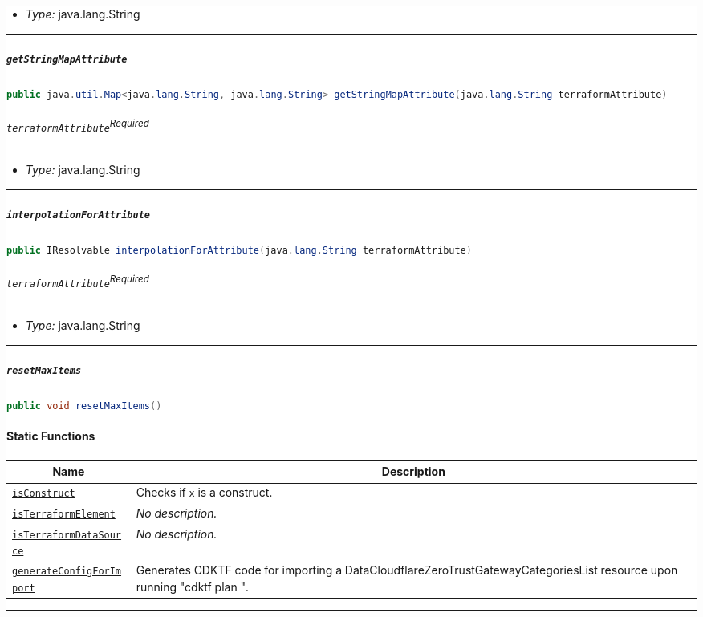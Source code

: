 - *Type:* java.lang.String

---

##### `getStringMapAttribute` <a name="getStringMapAttribute" id="@cdktf/provider-cloudflare.dataCloudflareZeroTrustGatewayCategoriesList.DataCloudflareZeroTrustGatewayCategoriesList.getStringMapAttribute"></a>

```java
public java.util.Map<java.lang.String, java.lang.String> getStringMapAttribute(java.lang.String terraformAttribute)
```

###### `terraformAttribute`<sup>Required</sup> <a name="terraformAttribute" id="@cdktf/provider-cloudflare.dataCloudflareZeroTrustGatewayCategoriesList.DataCloudflareZeroTrustGatewayCategoriesList.getStringMapAttribute.parameter.terraformAttribute"></a>

- *Type:* java.lang.String

---

##### `interpolationForAttribute` <a name="interpolationForAttribute" id="@cdktf/provider-cloudflare.dataCloudflareZeroTrustGatewayCategoriesList.DataCloudflareZeroTrustGatewayCategoriesList.interpolationForAttribute"></a>

```java
public IResolvable interpolationForAttribute(java.lang.String terraformAttribute)
```

###### `terraformAttribute`<sup>Required</sup> <a name="terraformAttribute" id="@cdktf/provider-cloudflare.dataCloudflareZeroTrustGatewayCategoriesList.DataCloudflareZeroTrustGatewayCategoriesList.interpolationForAttribute.parameter.terraformAttribute"></a>

- *Type:* java.lang.String

---

##### `resetMaxItems` <a name="resetMaxItems" id="@cdktf/provider-cloudflare.dataCloudflareZeroTrustGatewayCategoriesList.DataCloudflareZeroTrustGatewayCategoriesList.resetMaxItems"></a>

```java
public void resetMaxItems()
```

#### Static Functions <a name="Static Functions" id="Static Functions"></a>

| **Name** | **Description** |
| --- | --- |
| <code><a href="#@cdktf/provider-cloudflare.dataCloudflareZeroTrustGatewayCategoriesList.DataCloudflareZeroTrustGatewayCategoriesList.isConstruct">isConstruct</a></code> | Checks if `x` is a construct. |
| <code><a href="#@cdktf/provider-cloudflare.dataCloudflareZeroTrustGatewayCategoriesList.DataCloudflareZeroTrustGatewayCategoriesList.isTerraformElement">isTerraformElement</a></code> | *No description.* |
| <code><a href="#@cdktf/provider-cloudflare.dataCloudflareZeroTrustGatewayCategoriesList.DataCloudflareZeroTrustGatewayCategoriesList.isTerraformDataSource">isTerraformDataSource</a></code> | *No description.* |
| <code><a href="#@cdktf/provider-cloudflare.dataCloudflareZeroTrustGatewayCategoriesList.DataCloudflareZeroTrustGatewayCategoriesList.generateConfigForImport">generateConfigForImport</a></code> | Generates CDKTF code for importing a DataCloudflareZeroTrustGatewayCategoriesList resource upon running "cdktf plan <stack-name>". |

---